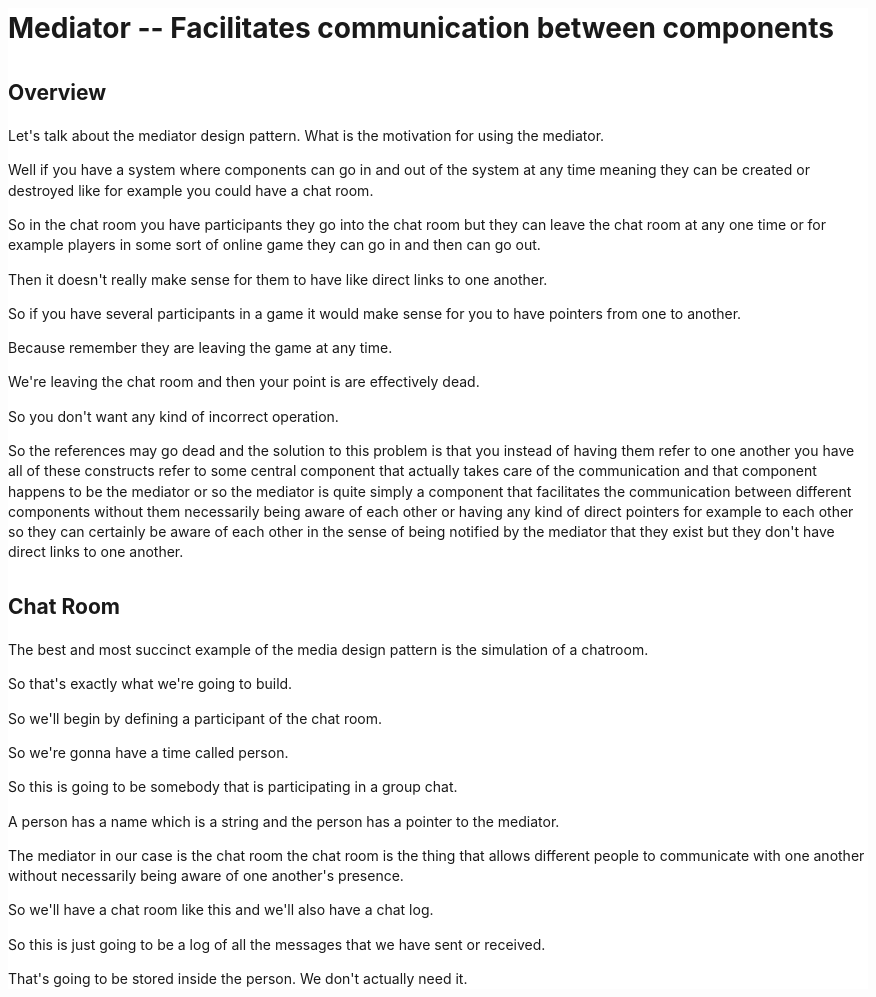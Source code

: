 # Mediator -- Facilitates communication between components

## Overview

Let's talk about the mediator design pattern.
What is the motivation for using the mediator.

Well if you have a system where components can go in and out of the system at any time meaning they can be created or destroyed like for example you could have a chat room.

So in the chat room you have participants they go into the chat room but they can leave the chat room at any one time or for example players in some sort of online game they can go in and then can go out.

Then it doesn't really make sense for them to have like direct links to one another.

So if you have several participants in a game it would make sense for you to have pointers from one to another.

Because remember they are leaving the game at any time.

We're leaving the chat room and then your point is are effectively dead.

So you don't want any kind of incorrect operation.

So the references may go dead and the solution to this problem is that you instead of having them refer to one another you have all of these constructs refer to some central component that actually takes care of the communication and that component happens to be the mediator or so the mediator is quite simply a component that facilitates the communication between different components without them necessarily being aware of each other or having any kind of direct pointers for example to each other so they can certainly be aware of each other in the sense of being notified by the mediator that they exist but they don't have direct links to one another.

## Chat Room

The best and most succinct example of the media design pattern is the simulation of a chatroom.

So that's exactly what we're going to build.

So we'll begin by defining a participant of the chat room.

So we're gonna have a time called person.

So this is going to be somebody that is participating in a group chat.

A person has a name which is a string and the person has a pointer to the mediator.

The mediator in our case is the chat room the chat room is the thing that allows different people to communicate with one another without necessarily being aware of one another's presence.

So we'll have a chat room like this and we'll also have a chat log.

So this is just going to be a log of all the messages that we have sent or received.

That's going to be stored inside the person.
We don't actually need it.
